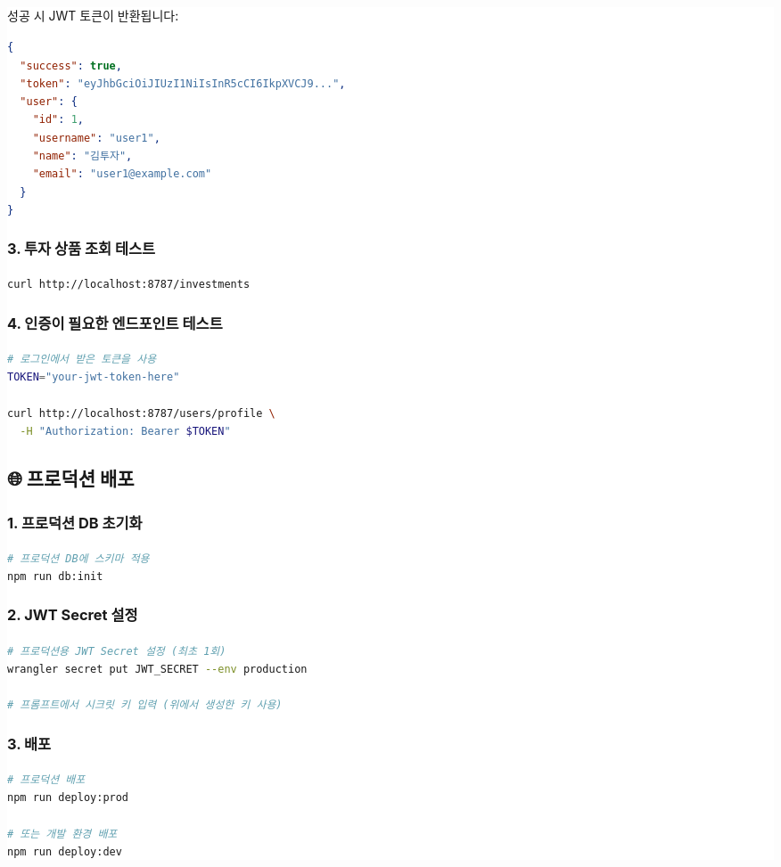 성공 시 JWT 토큰이 반환됩니다:

```json
{
  "success": true,
  "token": "eyJhbGciOiJIUzI1NiIsInR5cCI6IkpXVCJ9...",
  "user": {
    "id": 1,
    "username": "user1",
    "name": "김투자",
    "email": "user1@example.com"
  }
}
```

### 3. 투자 상품 조회 테스트

```bash
curl http://localhost:8787/investments
```

### 4. 인증이 필요한 엔드포인트 테스트

```bash
# 로그인에서 받은 토큰을 사용
TOKEN="your-jwt-token-here"

curl http://localhost:8787/users/profile \
  -H "Authorization: Bearer $TOKEN"
```

## 🌐 프로덕션 배포

### 1. 프로덕션 DB 초기화

```bash
# 프로덕션 DB에 스키마 적용
npm run db:init
```

### 2. JWT Secret 설정

```bash
# 프로덕션용 JWT Secret 설정 (최초 1회)
wrangler secret put JWT_SECRET --env production

# 프롬프트에서 시크릿 키 입력 (위에서 생성한 키 사용)
```

### 3. 배포

```bash
# 프로덕션 배포
npm run deploy:prod

# 또는 개발 환경 배포
npm run deploy:dev
```
